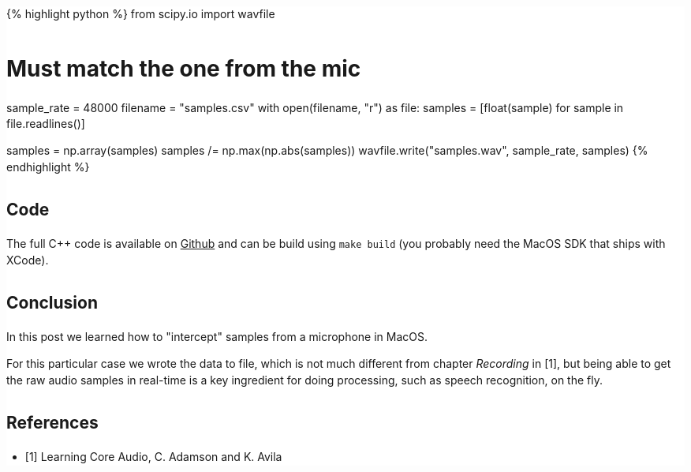{% highlight python %}
from scipy.io import wavfile

# Must match the one from the mic
sample_rate = 48000
filename = "samples.csv"
with open(filename, "r") as file:
    samples = [float(sample) for sample in file.readlines()]

samples = np.array(samples)
samples /= np.max(np.abs(samples))
wavfile.write("samples.wav", sample_rate, samples)
{% endhighlight %}

## Code

The full C++ code is available on [Github]({{github}}/) and can be build using `make build` (you probably need the MacOS SDK that ships with XCode).

## Conclusion

In this post we learned how to "intercept" samples from a microphone in MacOS.

For this particular case we wrote the data to file, which is not much different from chapter *Recording* in [1], but being able to get the raw audio samples in real-time is a key ingredient for doing processing, such as speech recognition, on the fly.

## References

* [1] Learning Core Audio, C. Adamson and K. Avila
